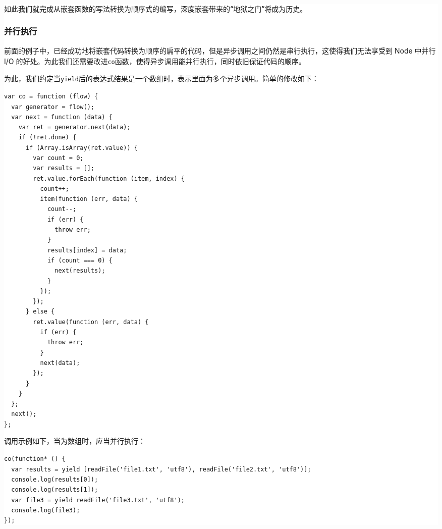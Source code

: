 如此我们就完成从嵌套函数的写法转换为顺序式的编写，深度嵌套带来的“地狱之门”将成为历史。

### 并行执行

前面的例子中，已经成功地将嵌套代码转换为顺序的扁平的代码，但是异步调用之间仍然是串行执行，这使得我们无法享受到 Node 中并行 I/O 的好处。为此我们还需要改进`co`函数，使得异步调用能并行执行，同时依旧保证代码的顺序。

为此，我们约定当`yield`后的表达式结果是一个数组时，表示里面为多个异步调用。简单的修改如下：

```
var co = function (flow) {
  var generator = flow();
  var next = function (data) {
    var ret = generator.next(data);
    if (!ret.done) {
      if (Array.isArray(ret.value)) {
        var count = 0;
        var results = [];
        ret.value.forEach(function (item, index) {
          count++;
          item(function (err, data) {
            count--;
            if (err) {
              throw err;
            }
            results[index] = data;
            if (count === 0) {
              next(results);
            }
          });
        });
      } else {
        ret.value(function (err, data) {
          if (err) {
            throw err;
          }
          next(data);
        });
      }
    }
  };
  next();
};
```

调用示例如下，当为数组时，应当并行执行：

```
co(function* () {
  var results = yield [readFile('file1.txt', 'utf8'), readFile('file2.txt', 'utf8')];
  console.log(results[0]);
  console.log(results[1]);
  var file3 = yield readFile('file3.txt', 'utf8');
  console.log(file3);
});
```
